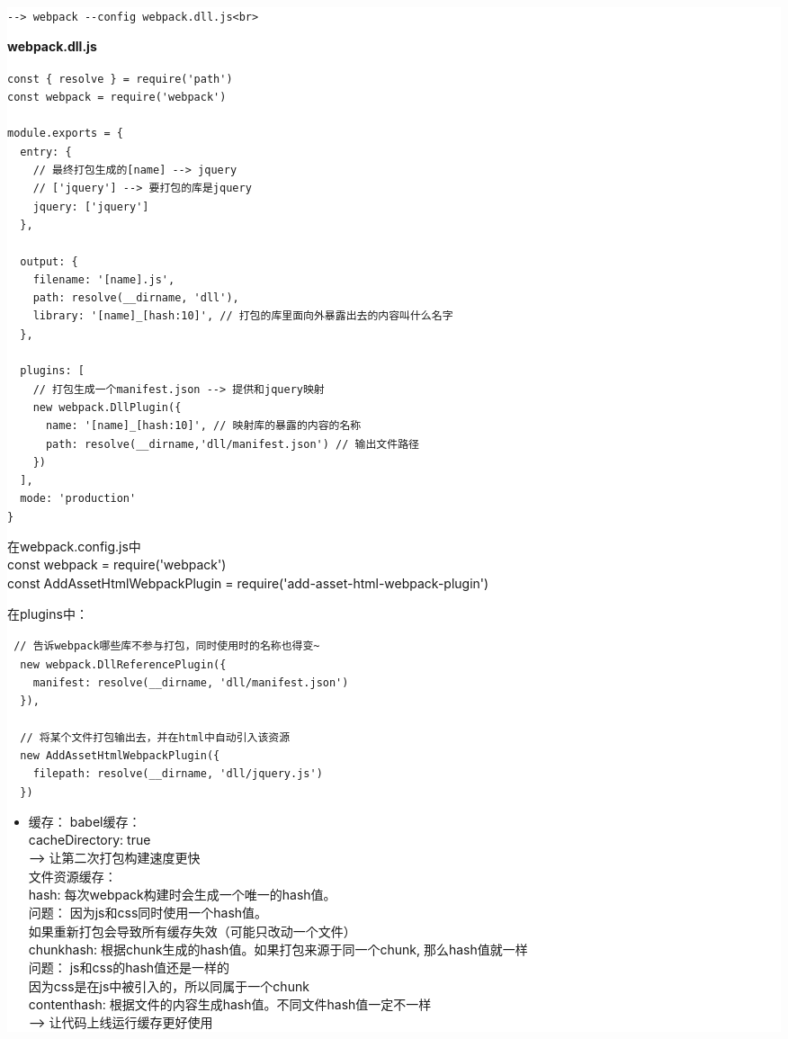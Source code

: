     --> webpack --config webpack.dll.js<br>
  **webpack.dll.js**<br>
  ```
  const { resolve } = require('path')
  const webpack = require('webpack')

  module.exports = {
    entry: {
      // 最终打包生成的[name] --> jquery
      // ['jquery'] --> 要打包的库是jquery
      jquery: ['jquery']
    },

    output: {
      filename: '[name].js',
      path: resolve(__dirname, 'dll'),
      library: '[name]_[hash:10]', // 打包的库里面向外暴露出去的内容叫什么名字
    },

    plugins: [
      // 打包生成一个manifest.json --> 提供和jquery映射
      new webpack.DllPlugin({
        name: '[name]_[hash:10]', // 映射库的暴露的内容的名称
        path: resolve(__dirname,'dll/manifest.json') // 输出文件路径
      })
    ],
    mode: 'production'
  }
  ```

  在webpack.config.js中<br>
  const webpack = require('webpack')<br>
  const AddAssetHtmlWebpackPlugin = require('add-asset-html-webpack-plugin')<br>

  在plugins中：
  ```
   // 告诉webpack哪些库不参与打包，同时使用时的名称也得变~
    new webpack.DllReferencePlugin({
      manifest: resolve(__dirname, 'dll/manifest.json')
    }),

    // 将某个文件打包输出去，并在html中自动引入该资源
    new AddAssetHtmlWebpackPlugin({
      filepath: resolve(__dirname, 'dll/jquery.js')
    })
  ```

  * 缓存：
    babel缓存：<br>
      cacheDirectory: true<br>
      --> 让第二次打包构建速度更快<br>
    文件资源缓存：<br>
      hash: 每次webpack构建时会生成一个唯一的hash值。<br>
        问题： 因为js和css同时使用一个hash值。<br>
          如果重新打包会导致所有缓存失效（可能只改动一个文件）<br>
      chunkhash: 根据chunk生成的hash值。如果打包来源于同一个chunk, 那么hash值就一样<br>
        问题： js和css的hash值还是一样的<br>
          因为css是在js中被引入的，所以同属于一个chunk<br>
      contenthash: 根据文件的内容生成hash值。不同文件hash值一定不一样<br>
      --> 让代码上线运行缓存更好使用<br>
